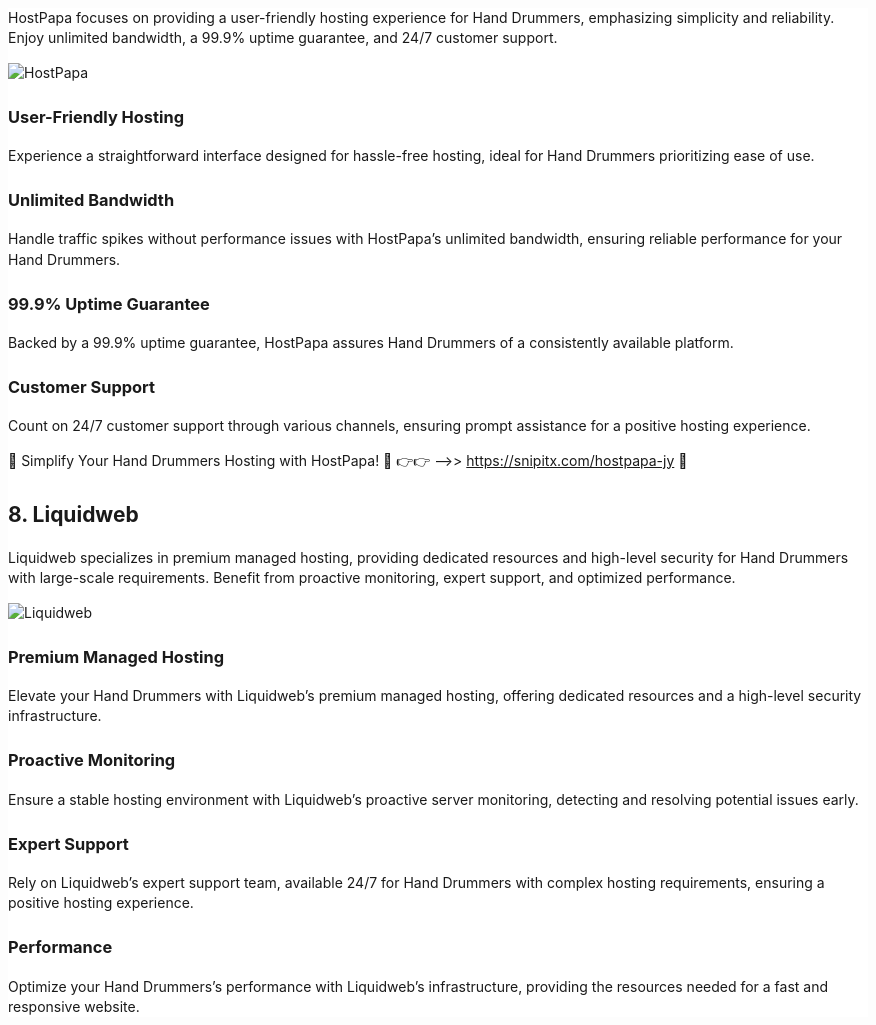 HostPapa focuses on providing a user-friendly hosting experience for Hand Drummers, emphasizing simplicity and reliability. Enjoy unlimited bandwidth, a 99.9% uptime guarantee, and 24/7 customer support.

![HostPapa](https://i.imgur.com/ouDTkvl.jpeg "HostPapa Hosting")

### User-Friendly Hosting
Experience a straightforward interface designed for hassle-free hosting, ideal for Hand Drummers prioritizing ease of use.

### Unlimited Bandwidth
Handle traffic spikes without performance issues with HostPapa’s unlimited bandwidth, ensuring reliable performance for your Hand Drummers.

### 99.9% Uptime Guarantee
Backed by a 99.9% uptime guarantee, HostPapa assures Hand Drummers of a consistently available platform.

### Customer Support
Count on 24/7 customer support through various channels, ensuring prompt assistance for a positive hosting experience.

🌈 Simplify Your Hand Drummers Hosting with HostPapa! 🚀
👉👉 -->> https://snipitx.com/hostpapa-jy 🚀

## 8. Liquidweb

Liquidweb specializes in premium managed hosting, providing dedicated resources and high-level security for Hand Drummers with large-scale requirements. Benefit from proactive monitoring, expert support, and optimized performance.

![Liquidweb](https://i.imgur.com/4IvT9SC.jpeg "Liquidweb Hosting")

### Premium Managed Hosting
Elevate your Hand Drummers with Liquidweb’s premium managed hosting, offering dedicated resources and a high-level security infrastructure.

### Proactive Monitoring
Ensure a stable hosting environment with Liquidweb’s proactive server monitoring, detecting and resolving potential issues early.

### Expert Support
Rely on Liquidweb’s expert support team, available 24/7 for Hand Drummers with complex hosting requirements, ensuring a positive hosting experience.

### Performance
Optimize your Hand Drummers’s performance with Liquidweb’s infrastructure, providing the resources needed for a fast and responsive website.
